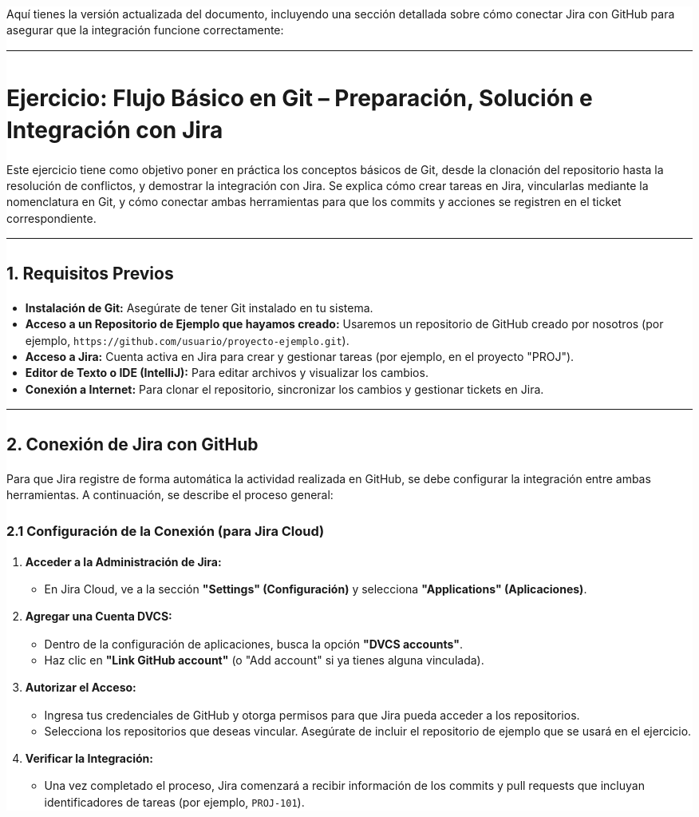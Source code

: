 Aquí tienes la versión actualizada del documento, incluyendo una sección detallada sobre cómo conectar Jira con GitHub para asegurar que la integración funcione correctamente:

---

# Ejercicio: Flujo Básico en Git – Preparación, Solución e Integración con Jira

Este ejercicio tiene como objetivo poner en práctica los conceptos básicos de Git, desde la clonación del repositorio hasta la resolución de conflictos, y demostrar la integración con Jira. Se explica cómo crear tareas en Jira, vincularlas mediante la nomenclatura en Git, y cómo conectar ambas herramientas para que los commits y acciones se registren en el ticket correspondiente.

---

## 1. Requisitos Previos

- **Instalación de Git:** Asegúrate de tener Git instalado en tu sistema.
- **Acceso a un Repositorio de Ejemplo que hayamos creado:** Usaremos un repositorio de GitHub creado por nosotros (por ejemplo, `https://github.com/usuario/proyecto-ejemplo.git`).
- **Acceso a Jira:** Cuenta activa en Jira para crear y gestionar tareas (por ejemplo, en el proyecto "PROJ").
- **Editor de Texto o IDE (IntelliJ):** Para editar archivos y visualizar los cambios.
- **Conexión a Internet:** Para clonar el repositorio, sincronizar los cambios y gestionar tickets en Jira.

---

## 2. Conexión de Jira con GitHub

Para que Jira registre de forma automática la actividad realizada en GitHub, se debe configurar la integración entre ambas herramientas. A continuación, se describe el proceso general:

### 2.1 Configuración de la Conexión (para Jira Cloud)

1. **Acceder a la Administración de Jira:**
    - En Jira Cloud, ve a la sección **"Settings" (Configuración)** y selecciona **"Applications" (Aplicaciones)**.

2. **Agregar una Cuenta DVCS:**
    - Dentro de la configuración de aplicaciones, busca la opción **"DVCS accounts"**.
    - Haz clic en **"Link GitHub account"** (o "Add account" si ya tienes alguna vinculada).

3. **Autorizar el Acceso:**
    - Ingresa tus credenciales de GitHub y otorga permisos para que Jira pueda acceder a los repositorios.
    - Selecciona los repositorios que deseas vincular. Asegúrate de incluir el repositorio de ejemplo que se usará en el ejercicio.

4. **Verificar la Integración:**
    - Una vez completado el proceso, Jira comenzará a recibir información de los commits y pull requests que incluyan identificadores de tareas (por ejemplo, `PROJ-101`).
